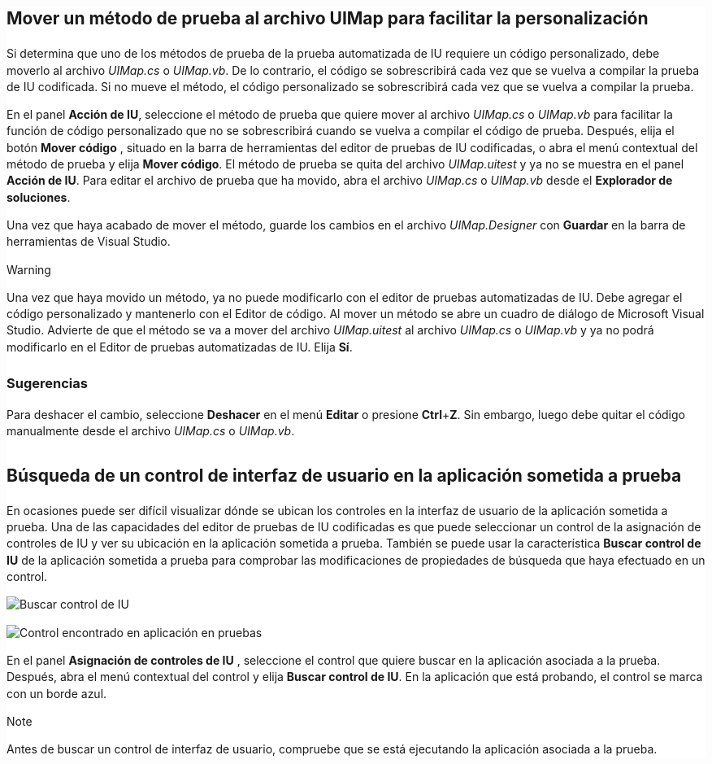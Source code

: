 ## <a name="move-a-test-method-to-the-uimap-file-to-facilitate-customization"></a>Mover un método de prueba al archivo UIMap para facilitar la personalización

Si determina que uno de los métodos de prueba de la prueba automatizada de IU requiere un código personalizado, debe moverlo al archivo *UIMap.cs* o *UIMap.vb*. De lo contrario, el código se sobrescribirá cada vez que se vuelva a compilar la prueba de IU codificada. Si no mueve el método, el código personalizado se sobrescribirá cada vez que se vuelva a compilar la prueba.

En el panel **Acción de IU**, seleccione el método de prueba que quiere mover al archivo *UIMap.cs* o *UIMap.vb* para facilitar la función de código personalizado que no se sobrescribirá cuando se vuelva a compilar el código de prueba. Después, elija el botón **Mover código** , situado en la barra de herramientas del editor de pruebas de IU codificadas, o abra el menú contextual del método de prueba y elija **Mover código**. El método de prueba se quita del archivo *UIMap.uitest* y ya no se muestra en el panel **Acción de IU**. Para editar el archivo de prueba que ha movido, abra el archivo *UIMap.cs* o *UIMap.vb* desde el **Explorador de soluciones**.

Una vez que haya acabado de mover el método, guarde los cambios en el archivo *UIMap.Designer* con **Guardar** en la barra de herramientas de Visual Studio.

> [!WARNING]
> Una vez que haya movido un método, ya no puede modificarlo con el editor de pruebas automatizadas de IU. Debe agregar el código personalizado y mantenerlo con el Editor de código. Al mover un método se abre un cuadro de diálogo de Microsoft Visual Studio. Advierte de que el método se va a mover del archivo *UIMap.uitest* al archivo *UIMap.cs* o *UIMap.vb* y ya no podrá modificarlo en el Editor de pruebas automatizadas de IU. Elija **Sí**.

### <a name="tips"></a>Sugerencias

Para deshacer el cambio, seleccione **Deshacer** en el menú **Editar** o presione **Ctrl**+**Z**. Sin embargo, luego debe quitar el código manualmente desde el archivo *UIMap.cs* o *UIMap.vb*.

## <a name="locate-a-ui-control-in-the-application-under-test"></a>Búsqueda de un control de interfaz de usuario en la aplicación sometida a prueba

En ocasiones puede ser difícil visualizar dónde se ubican los controles en la interfaz de usuario de la aplicación sometida a prueba. Una de las capacidades del editor de pruebas de IU codificadas es que puede seleccionar un control de la asignación de controles de IU y ver su ubicación en la aplicación sometida a prueba. También se puede usar la característica **Buscar control de IU** de la aplicación sometida a prueba para comprobar las modificaciones de propiedades de búsqueda que haya efectuado en un control.

![Buscar control de IU](../test/media/codeduilocatecontrol.png)

![Control encontrado en aplicación en pruebas](../test/media/codeduilocatecontrol2.png)

En el panel **Asignación de controles de IU** , seleccione el control que quiere buscar en la aplicación asociada a la prueba. Después, abra el menú contextual del control y elija **Buscar control de IU**. En la aplicación que está probando, el control se marca con un borde azul.

> [!NOTE]
> Antes de buscar un control de interfaz de usuario, compruebe que se está ejecutando la aplicación asociada a la prueba.
